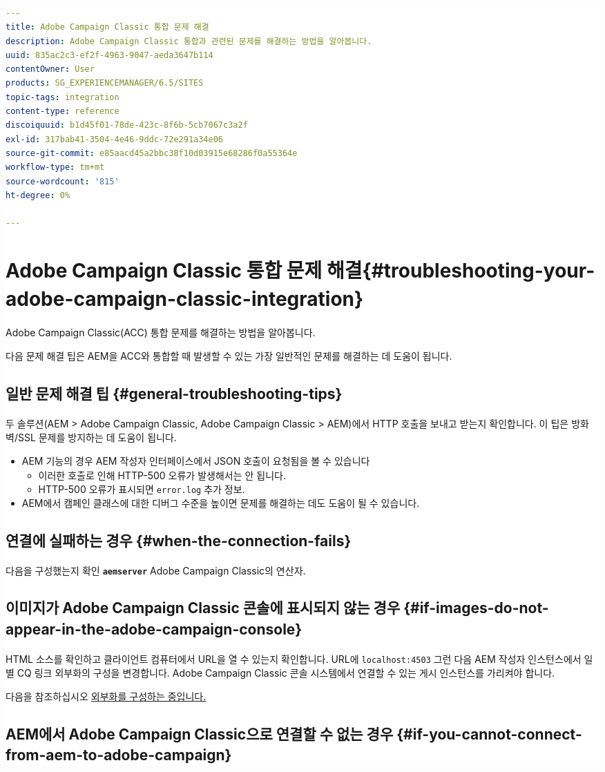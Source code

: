 ```yaml
---
title: Adobe Campaign Classic 통합 문제 해결
description: Adobe Campaign Classic 통합과 관련된 문제를 해결하는 방법을 알아봅니다.
uuid: 835ac2c3-ef2f-4963-9047-aeda3647b114
contentOwner: User
products: SG_EXPERIENCEMANAGER/6.5/SITES
topic-tags: integration
content-type: reference
discoiquuid: b1d45f01-78de-423c-8f6b-5cb7067c3a2f
exl-id: 317bab41-3504-4e46-9ddc-72e291a34e06
source-git-commit: e85aacd45a2bbc38f10d03915e68286f0a55364e
workflow-type: tm+mt
source-wordcount: '815'
ht-degree: 0%

---
```



# Adobe Campaign Classic 통합 문제 해결{#troubleshooting-your-adobe-campaign-classic-integration}

Adobe Campaign Classic(ACC) 통합 문제를 해결하는 방법을 알아봅니다.

다음 문제 해결 팁은 AEM을 ACC와 통합할 때 발생할 수 있는 가장 일반적인 문제를 해결하는 데 도움이 됩니다.

## 일반 문제 해결 팁 {#general-troubleshooting-tips}

두 솔루션(AEM > Adobe Campaign Classic, Adobe Campaign Classic > AEM)에서 HTTP 호출을 보내고 받는지 확인합니다. 이 팁은 방화벽/SSL 문제를 방지하는 데 도움이 됩니다.

* AEM 기능의 경우 AEM 작성자 인터페이스에서 JSON 호출이 요청됨을 볼 수 있습니다
   * 이러한 호출로 인해 HTTP-500 오류가 발생해서는 안 됩니다.
   * HTTP-500 오류가 표시되면 `error.log` 추가 정보.
* AEM에서 캠페인 클래스에 대한 디버그 수준을 높이면 문제를 해결하는 데도 도움이 될 수 있습니다.

## 연결에 실패하는 경우 {#when-the-connection-fails}

다음을 구성했는지 확인 **`aemserver`** Adobe Campaign Classic의 연산자.

## 이미지가 Adobe Campaign Classic 콘솔에 표시되지 않는 경우 {#if-images-do-not-appear-in-the-adobe-campaign-console}

HTML 소스를 확인하고 클라이언트 컴퓨터에서 URL을 열 수 있는지 확인합니다. URL에 `localhost:4503` 그런 다음 AEM 작성자 인스턴스에서 일별 CQ 링크 외부화의 구성을 변경합니다. Adobe Campaign Classic 콘솔 시스템에서 연결할 수 있는 게시 인스턴스를 가리켜야 합니다.

다음을 참조하십시오 [외부화를 구성하는 중입니다.](/help/sites-administering/campaignstandard.md#configuring-the-externalizer)

## AEM에서 Adobe Campaign Classic으로 연결할 수 없는 경우  {#if-you-cannot-connect-from-aem-to-adobe-campaign}

